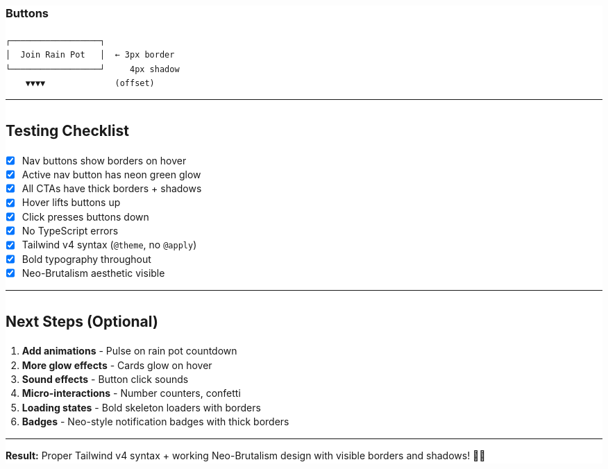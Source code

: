 ### Buttons
```
┌──────────────────┐
│  Join Rain Pot   │  ← 3px border
└──────────────────┘     4px shadow
    ▼▼▼▼              (offset)
```

---

## Testing Checklist

- [x] Nav buttons show borders on hover
- [x] Active nav button has neon green glow
- [x] All CTAs have thick borders + shadows
- [x] Hover lifts buttons up
- [x] Click presses buttons down
- [x] No TypeScript errors
- [x] Tailwind v4 syntax (`@theme`, no `@apply`)
- [x] Bold typography throughout
- [x] Neo-Brutalism aesthetic visible

---

## Next Steps (Optional)

1. **Add animations** - Pulse on rain pot countdown
2. **More glow effects** - Cards glow on hover
3. **Sound effects** - Button click sounds
4. **Micro-interactions** - Number counters, confetti
5. **Loading states** - Bold skeleton loaders with borders
6. **Badges** - Neo-style notification badges with thick borders

---

**Result:** Proper Tailwind v4 syntax + working Neo-Brutalism design with visible borders and shadows! 🎰✨
